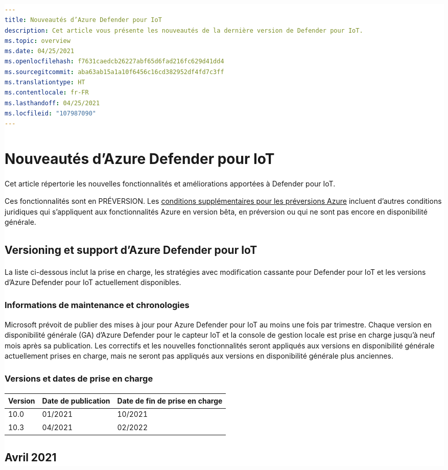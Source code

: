 ```yaml
---
title: Nouveautés d’Azure Defender pour IoT
description: Cet article vous présente les nouveautés de la dernière version de Defender pour IoT.
ms.topic: overview
ms.date: 04/25/2021
ms.openlocfilehash: f7631caedcb26227abf65d6fad216fc629d41dd4
ms.sourcegitcommit: aba63ab15a1a10f6456c16cd382952df4fd7c3ff
ms.translationtype: HT
ms.contentlocale: fr-FR
ms.lasthandoff: 04/25/2021
ms.locfileid: "107987090"
---
```

# <a name="whats-new-in-azure-defender-for-iot"></a>Nouveautés d’Azure Defender pour IoT  

Cet article répertorie les nouvelles fonctionnalités et améliorations apportées à Defender pour IoT.

Ces fonctionnalités sont en PRÉVERSION. Les [conditions supplémentaires pour les préversions Azure](https://azure.microsoft.com/support/legal/preview-supplemental-terms/) incluent d’autres conditions juridiques qui s’appliquent aux fonctionnalités Azure en version bêta, en préversion ou qui ne sont pas encore en disponibilité générale.

## <a name="versioning-and-support-for-azure-defender-for-iot"></a>Versioning et support d’Azure Defender pour IoT 

La liste ci-dessous inclut la prise en charge, les stratégies avec modification cassante pour Defender pour IoT et les versions d’Azure Defender pour IoT actuellement disponibles. 

### <a name="servicing-information-and-timelines"></a>Informations de maintenance et chronologies 

Microsoft prévoit de publier des mises à jour pour Azure Defender pour IoT au moins une fois par trimestre. Chaque version en disponibilité générale (GA) d’Azure Defender pour le capteur IoT et la console de gestion locale est prise en charge jusqu’à neuf mois après sa publication. Les correctifs et les nouvelles fonctionnalités seront appliqués aux versions en disponibilité générale actuellement prises en charge, mais ne seront pas appliqués aux versions en disponibilité générale plus anciennes.

### <a name="versions-and-support-dates"></a>Versions et dates de prise en charge

| Version | Date de publication | Date de fin de prise en charge |
|--|--|--|
| 10.0 | 01/2021 | 10/2021 |
| 10.3 | 04/2021 | 02/2022 |

## <a name="april-2021"></a>Avril 2021
